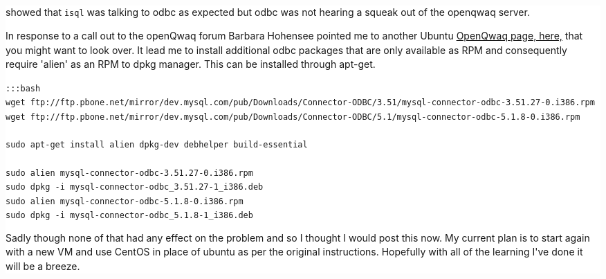 showed that `isql` was talking to odbc as expected but odbc was not hearing a squeak out of the openqwaq server.

In response to a call out to the openQwaq forum Barbara Hohensee pointed me to another Ubuntu [OpenQwaq page, here,](https://sites.google.com/site/openqwaquserpraxisguide/home/advanced-user-guides/openqwaq-test-server-ubuntu) that you might want to look over.  It lead me to install additional odbc packages that are only available as RPM and consequently require 'alien' as an RPM to dpkg manager.  This can be installed through apt-get.

    :::bash
    wget ftp://ftp.pbone.net/mirror/dev.mysql.com/pub/Downloads/Connector-ODBC/3.51/mysql-connector-odbc-3.51.27-0.i386.rpm
    wget ftp://ftp.pbone.net/mirror/dev.mysql.com/pub/Downloads/Connector-ODBC/5.1/mysql-connector-odbc-5.1.8-0.i386.rpm

    sudo apt-get install alien dpkg-dev debhelper build-essential

    sudo alien mysql-connector-odbc-3.51.27-0.i386.rpm
    sudo dpkg -i mysql-connector-odbc_3.51.27-1_i386.deb
    sudo alien mysql-connector-odbc-5.1.8-0.i386.rpm
    sudo dpkg -i mysql-connector-odbc_5.1.8-1_i386.deb

Sadly though none of that had any effect on the problem and so I thought I would post this now.  My current plan is to start again with a new VM and use CentOS in place of ubuntu as per the original instructions.  Hopefully with all of the learning I've done it will be a breeze.


